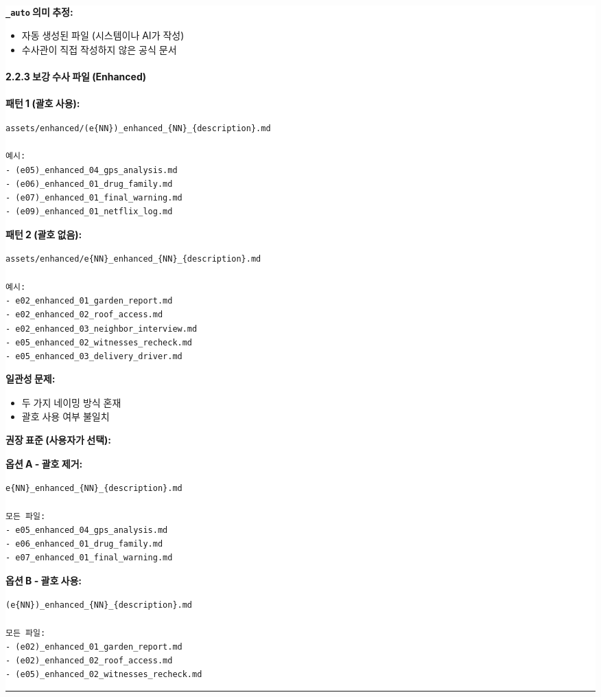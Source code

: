 **`_auto` 의미 추정:**
- 자동 생성된 파일 (시스템이나 AI가 작성)
- 수사관이 직접 작성하지 않은 공식 문서

#### 2.2.3 보강 수사 파일 (Enhanced)

**패턴 1 (괄호 사용):**
```
assets/enhanced/(e{NN})_enhanced_{NN}_{description}.md

예시:
- (e05)_enhanced_04_gps_analysis.md
- (e06)_enhanced_01_drug_family.md
- (e07)_enhanced_01_final_warning.md
- (e09)_enhanced_01_netflix_log.md
```

**패턴 2 (괄호 없음):**
```
assets/enhanced/e{NN}_enhanced_{NN}_{description}.md

예시:
- e02_enhanced_01_garden_report.md
- e02_enhanced_02_roof_access.md
- e02_enhanced_03_neighbor_interview.md
- e05_enhanced_02_witnesses_recheck.md
- e05_enhanced_03_delivery_driver.md
```

**일관성 문제:**
- 두 가지 네이밍 방식 혼재
- 괄호 사용 여부 불일치

**권장 표준 (사용자가 선택):**

**옵션 A - 괄호 제거:**
```
e{NN}_enhanced_{NN}_{description}.md

모든 파일:
- e05_enhanced_04_gps_analysis.md
- e06_enhanced_01_drug_family.md
- e07_enhanced_01_final_warning.md
```

**옵션 B - 괄호 사용:**
```
(e{NN})_enhanced_{NN}_{description}.md

모든 파일:
- (e02)_enhanced_01_garden_report.md
- (e02)_enhanced_02_roof_access.md
- (e05)_enhanced_02_witnesses_recheck.md
```

---
